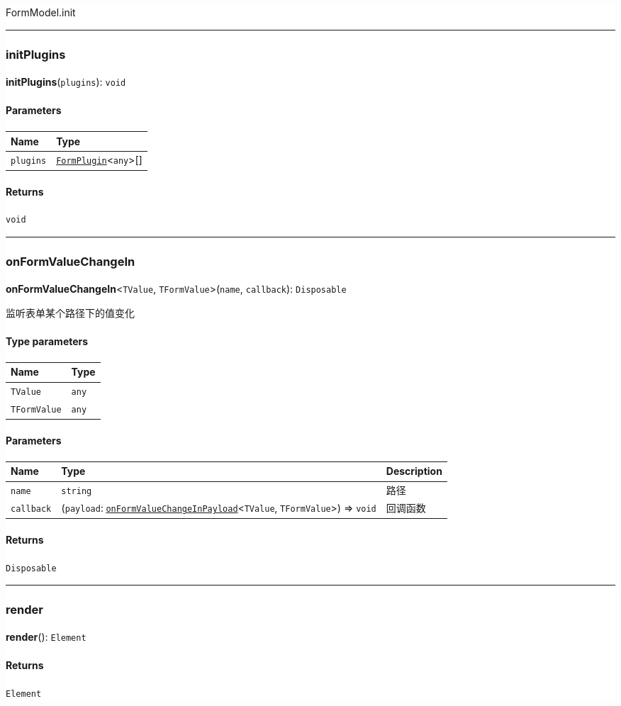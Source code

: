 FormModel.init

***

### initPlugins

**initPlugins**(`plugins`): `void`

#### Parameters

| Name | Type |
| :------ | :------ |
| `plugins` | [`FormPlugin`](/auto-docs/node/classes/FormPlugin.md)<`any`>\[] |

#### Returns

`void`

***

### onFormValueChangeIn

**onFormValueChangeIn**<`TValue`, `TFormValue`>(`name`, `callback`): `Disposable`

监听表单某个路径下的值变化

#### Type parameters

| Name | Type |
| :------ | :------ |
| `TValue` | `any` |
| `TFormValue` | `any` |

#### Parameters

| Name | Type | Description |
| :------ | :------ | :------ |
| `name` | `string` | 路径 |
| `callback` | (`payload`: [`onFormValueChangeInPayload`](/auto-docs/node/interfaces/onFormValueChangeInPayload.md)<`TValue`, `TFormValue`>) => `void` | 回调函数 |

#### Returns

`Disposable`

***

### render

**render**(): `Element`

#### Returns

`Element`
